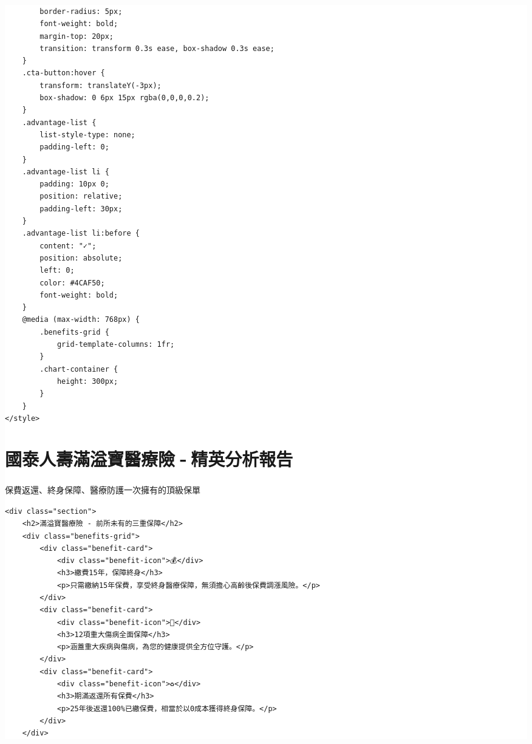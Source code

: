            border-radius: 5px;
            font-weight: bold;
            margin-top: 20px;
            transition: transform 0.3s ease, box-shadow 0.3s ease;
        }
        .cta-button:hover {
            transform: translateY(-3px);
            box-shadow: 0 6px 15px rgba(0,0,0,0.2);
        }
        .advantage-list {
            list-style-type: none;
            padding-left: 0;
        }
        .advantage-list li {
            padding: 10px 0;
            position: relative;
            padding-left: 30px;
        }
        .advantage-list li:before {
            content: "✓";
            position: absolute;
            left: 0;
            color: #4CAF50;
            font-weight: bold;
        }
        @media (max-width: 768px) {
            .benefits-grid {
                grid-template-columns: 1fr;
            }
            .chart-container {
                height: 300px;
            }
        }
    </style>
</head>
<body>
    <div class="header">
        <h1>國泰人壽滿溢寶醫療險 - 精英分析報告</h1>
        <p>保費返還、終身保障、醫療防護一次擁有的頂級保單</p>
    </div>

    <div class="section">
        <h2>滿溢寶醫療險 - 前所未有的三重保障</h2>
        <div class="benefits-grid">
            <div class="benefit-card">
                <div class="benefit-icon">💰</div>
                <h3>繳費15年，保障終身</h3>
                <p>只需繳納15年保費，享受終身醫療保障，無須擔心高齡後保費調漲風險。</p>
            </div>
            <div class="benefit-card">
                <div class="benefit-icon">🏥</div>
                <h3>12項重大傷病全面保障</h3>
                <p>涵蓋重大疾病與傷病，為您的健康提供全方位守護。</p>
            </div>
            <div class="benefit-card">
                <div class="benefit-icon">♻️</div>
                <h3>期滿返還所有保費</h3>
                <p>25年後返還100%已繳保費，相當於以0成本獲得終身保障。</p>
            </div>
        </div>
